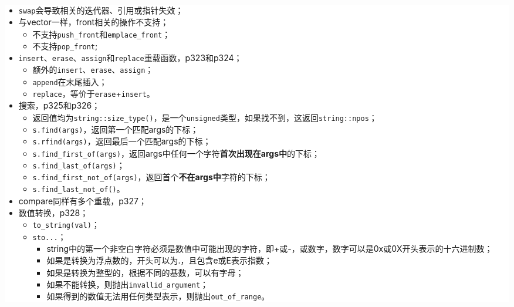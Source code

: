 * `swap`会导致相关的迭代器、引用或指针失效；
* 与vector一样，front相关的操作不支持；
    * 不支持`push_front`和`emplace_front`；
    * 不支持`pop_front`;
* `insert`、`erase`、`assign`和`replace`重载函数，p323和p324；
    * 额外的`insert`、`erase`、`assign`；
    * `append`在末尾插入；
    * `replace`，等价于`erase`+`insert`。
* 搜索，p325和p326；
    * 返回值均为`string::size_type()`，是一个`unsigned`类型，如果找不到，这返回`string::npos`；
    * `s.find(args)`，返回第一个匹配args的下标；
    * `s.rfind(args)`，返回最后一个匹配args的下标；
    * `s.find_first_of(args)`，返回args中任何一个字符**首次出现在args中**的下标；
    * `s.find_last_of(args)`；
    * `s.find_first_not_of(args)`，返回首个**不在args中**字符的下标；
    * `s.find_last_not_of()`。
* compare同样有多个重载，p327；
* 数值转换，p328；
    * `to_string(val)`；
    * `sto...`；
        * string中的第一个非空白字符必须是数值中可能出现的字符，即+或-，或数字，数字可以是0x或0X开头表示的十六进制数；
        * 如果是转换为浮点数的，开头可以为.，且包含e或E表示指数；
        * 如果是转换为整型的，根据不同的基数，可以有字母；
        * 如果不能转换，则抛出`invallid_argument`；
        * 如果得到的数值无法用任何类型表示，则抛出`out_of_range`。
